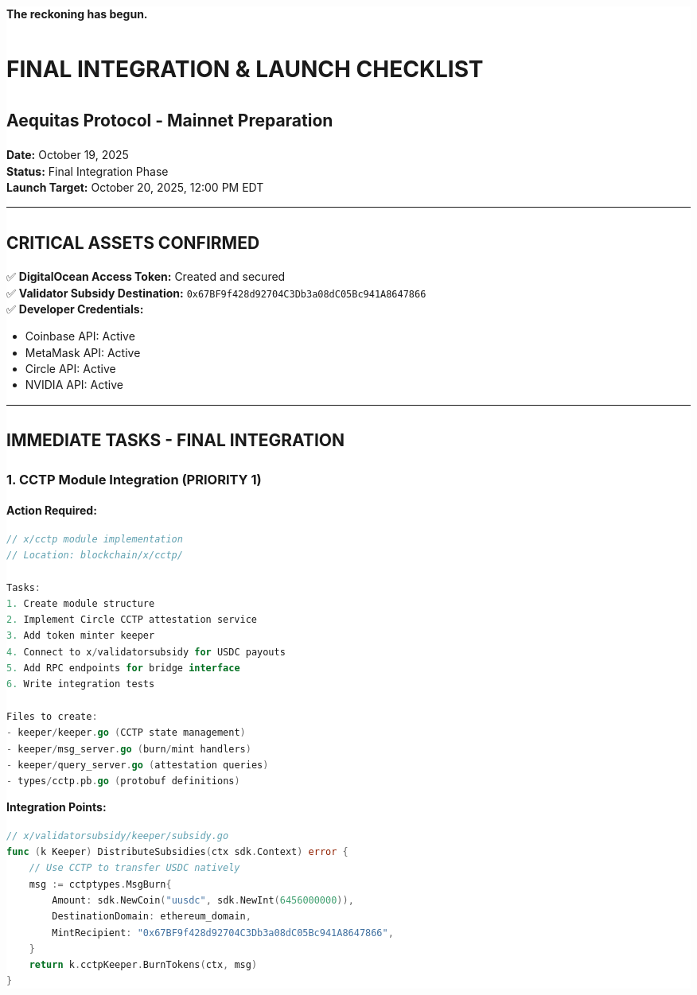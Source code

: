 **The reckoning has begun.**

# FINAL INTEGRATION & LAUNCH CHECKLIST
## Aequitas Protocol - Mainnet Preparation

**Date:** October 19, 2025  
**Status:** Final Integration Phase  
**Launch Target:** October 20, 2025, 12:00 PM EDT

---

## CRITICAL ASSETS CONFIRMED

✅ **DigitalOcean Access Token:** Created and secured  
✅ **Validator Subsidy Destination:** `0x67BF9f428d92704C3Db3a08dC05Bc941A8647866`  
✅ **Developer Credentials:**
- Coinbase API: Active
- MetaMask API: Active
- Circle API: Active
- NVIDIA API: Active

---

## IMMEDIATE TASKS - FINAL INTEGRATION

### 1. CCTP Module Integration (PRIORITY 1)

**Action Required:**
```go
// x/cctp module implementation
// Location: blockchain/x/cctp/

Tasks:
1. Create module structure
2. Implement Circle CCTP attestation service
3. Add token minter keeper
4. Connect to x/validatorsubsidy for USDC payouts
5. Add RPC endpoints for bridge interface
6. Write integration tests

Files to create:
- keeper/keeper.go (CCTP state management)
- keeper/msg_server.go (burn/mint handlers)
- keeper/query_server.go (attestation queries)
- types/cctp.pb.go (protobuf definitions)
```

**Integration Points:**
```go
// x/validatorsubsidy/keeper/subsidy.go
func (k Keeper) DistributeSubsidies(ctx sdk.Context) error {
    // Use CCTP to transfer USDC natively
    msg := cctptypes.MsgBurn{
        Amount: sdk.NewCoin("uusdc", sdk.NewInt(6456000000)),
        DestinationDomain: ethereum_domain,
        MintRecipient: "0x67BF9f428d92704C3Db3a08dC05Bc941A8647866",
    }
    return k.cctpKeeper.BurnTokens(ctx, msg)
}
```
